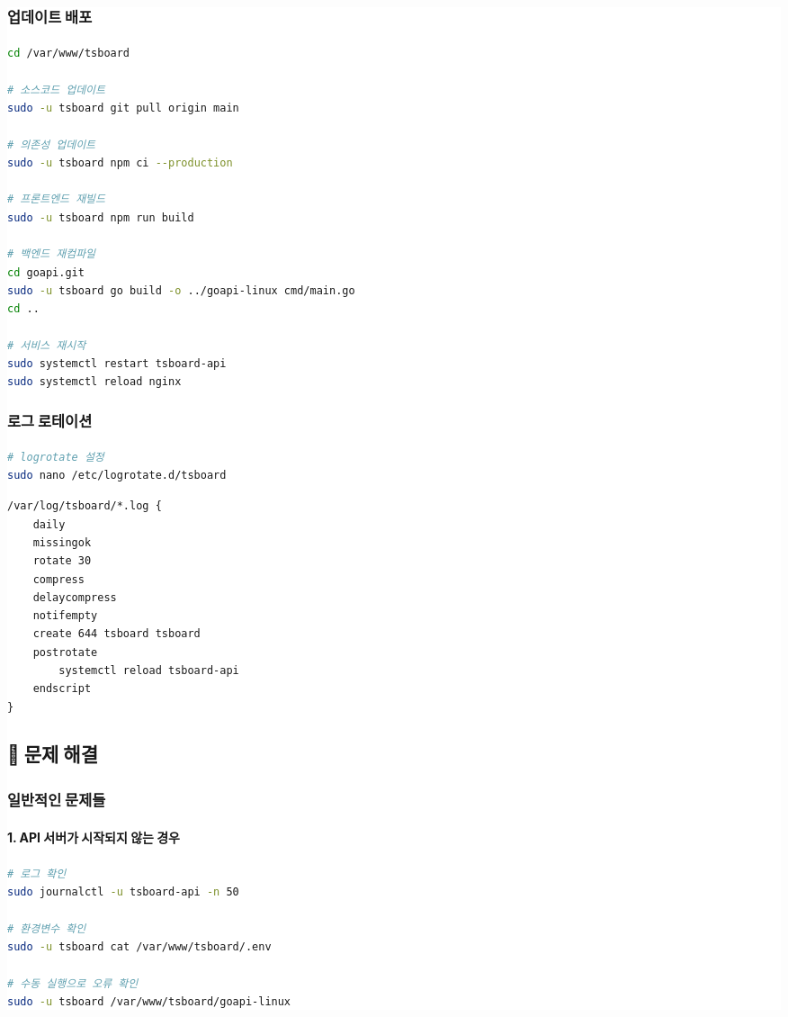 ### 업데이트 배포
```bash
cd /var/www/tsboard

# 소스코드 업데이트
sudo -u tsboard git pull origin main

# 의존성 업데이트
sudo -u tsboard npm ci --production

# 프론트엔드 재빌드
sudo -u tsboard npm run build

# 백엔드 재컴파일
cd goapi.git
sudo -u tsboard go build -o ../goapi-linux cmd/main.go
cd ..

# 서비스 재시작
sudo systemctl restart tsboard-api
sudo systemctl reload nginx
```

### 로그 로테이션
```bash
# logrotate 설정
sudo nano /etc/logrotate.d/tsboard
```

```
/var/log/tsboard/*.log {
    daily
    missingok
    rotate 30
    compress
    delaycompress
    notifempty
    create 644 tsboard tsboard
    postrotate
        systemctl reload tsboard-api
    endscript
}
```

## 🚨 문제 해결

### 일반적인 문제들

#### 1. API 서버가 시작되지 않는 경우
```bash
# 로그 확인
sudo journalctl -u tsboard-api -n 50

# 환경변수 확인
sudo -u tsboard cat /var/www/tsboard/.env

# 수동 실행으로 오류 확인
sudo -u tsboard /var/www/tsboard/goapi-linux
```

